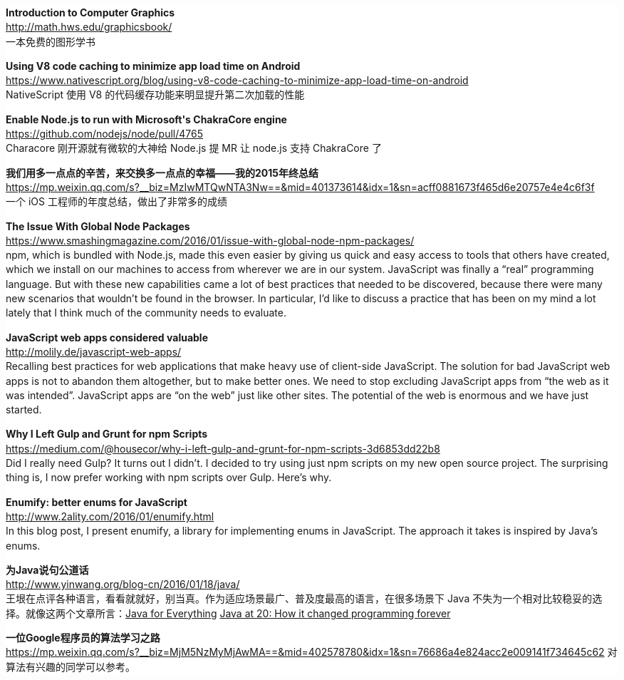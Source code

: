 **Introduction to Computer Graphics**  
http://math.hws.edu/graphicsbook/  
一本免费的图形学书  

**Using V8 code caching to minimize app load time on Android**  
https://www.nativescript.org/blog/using-v8-code-caching-to-minimize-app-load-time-on-android  
NativeScript 使用 V8 的代码缓存功能来明显提升第二次加载的性能

**Enable Node.js to run with Microsoft's ChakraCore engine**  
https://github.com/nodejs/node/pull/4765  
Characore 刚开源就有微软的大神给 Node.js 提 MR 让 node.js 支持 ChakraCore 了  

**我们用多一点点的辛苦，来交换多一点点的幸福——我的2015年终总结**  
https://mp.weixin.qq.com/s?__biz=MzIwMTQwNTA3Nw==&mid=401373614&idx=1&sn=acff0881673f465d6e20757e4e4c6f3f  
一个 iOS 工程师的年度总结，做出了非常多的成绩

**The Issue With Global Node Packages**  
https://www.smashingmagazine.com/2016/01/issue-with-global-node-npm-packages/  
npm, which is bundled with Node.js, made this even easier by giving us quick and easy access to tools that others have created, which we install on our machines to access from wherever we are in our system. JavaScript was finally a “real” programming language. But with these new capabilities came a lot of best practices that needed to be discovered, because there were many new scenarios that wouldn’t be found in the browser. In particular, I’d like to discuss a practice that has been on my mind a lot lately that I think much of the community needs to evaluate.

**JavaScript web apps considered valuable**  
http://molily.de/javascript-web-apps/  
Recalling best practices for web applications that make heavy use of client-side JavaScript. The solution for bad JavaScript web apps is not to abandon them altogether, but to make better ones. We need to stop excluding JavaScript apps from “the web as it was intended”. JavaScript apps are “on the web” just like other sites. The potential of the web is enormous and we have just started.

**Why I Left Gulp and Grunt for npm Scripts**  
https://medium.com/@housecor/why-i-left-gulp-and-grunt-for-npm-scripts-3d6853dd22b8  
Did I really need Gulp? It turns out I didn’t. I decided to try using just npm scripts on my new open source project. The surprising thing is, I now prefer working with npm scripts over Gulp. Here’s why.

**Enumify: better enums for JavaScript**  
http://www.2ality.com/2016/01/enumify.html  
In this blog post, I present enumify, a library for implementing enums in JavaScript. The approach it takes is inspired by Java’s enums.

**为Java说句公道话**  
http://www.yinwang.org/blog-cn/2016/01/18/java/  
王垠在点评各种语言，看看就就好，别当真。作为适应场景最广、普及度最高的语言，在很多场景下 Java 不失为一个相对比较稳妥的选择。就像这两个文章所言：[Java for Everything](http://www.teamten.com/lawrence/writings/java-for-everything.html) [Java at 20: How it changed programming forever](http://www.infoworld.com/article/2923773/java/java-at-20-how-java-changed-programming-forever.html)  

**一位Google程序员的算法学习之路**  
https://mp.weixin.qq.com/s?__biz=MjM5NzMyMjAwMA==&mid=402578780&idx=1&sn=76686a4e824acc2e009141f734645c62
对算法有兴趣的同学可以参考。
